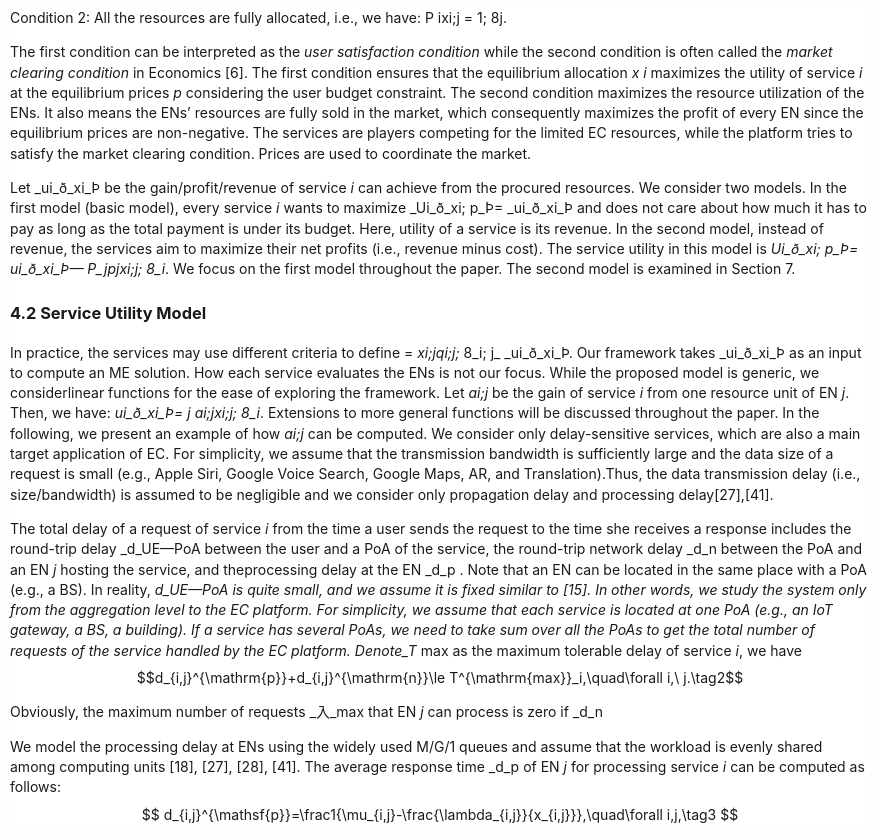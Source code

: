 Condition 2: All the resources are fully allocated, i.e., we have: P ixi;j = 1; 8j.

The first condition can be interpreted as the _user satisfaction condition_ while the second condition is often called the _market clearing condition_ in Economics [6]. The first condition ensures that the equilibrium allocation _x i_ maximizes the utility of service $i$ at the equilibrium prices $p$ considering the user budget constraint. The second condition maximizes the resource utilization of the ENs. It also means the ENs’ resources are fully sold in the market, which consequently maximizes the profit of every EN since the equilibrium prices are non-negative. The services are players competing for the limited EC resources, while the platform tries to satisfy the market clearing condition. Prices are used to coordinate the market.

Let _ui_ð_xi_Þ be the gain/profit/revenue of service $i$ can achieve from the procured resources. We consider two models. In the first model (basic model), every service $i$ wants to maximize _Ui_ð_xi; p_Þ= _ui_ð_xi_Þ and does not care about how much it has to pay as long as the total payment is under its budget. Here, utility of a service is its revenue. In the second model, instead of revenue, the services aim to maximize their net profits (i.e., revenue minus cost). The service utility in this model is _Ui_ð_xi; p_Þ= _ui_ð_xi_Þ— P_jpjxi;j;_ 8_i_. We focus on the first model throughout the paper. The second model is examined in Section 7.

### 4.2 Service Utility Model

In practice, the services may use different criteria to define = _xi;jqi;j;_ 8_i; j_ _ui_ð_xi_Þ. Our framework takes _ui_ð_xi_Þ as an input to compute an ME solution. How each service evaluates the ENs is not our focus. While the proposed model is generic, we considerlinear functions for the ease of exploring the framework. Let _ai;j_ be the gain of service $i$ from one resource unit of EN $j$. Then, we have: _ui_ð_xi_Þ= $j$ _ai;jxi;j;_ 8_i_. Extensions to more general functions will be discussed throughout the paper. In the following, we present an example of how _ai;j_ can be computed. We consider only delay-sensitive services, which are also a main target application of EC. For simplicity, we assume that the transmission bandwidth is sufficiently large and the data size of a request is small (e.g., Apple Siri, Google Voice Search, Google Maps, AR, and Translation).Thus, the data transmission delay (i.e., size/bandwidth) is assumed to be negligible and we consider only propagation delay and processing delay[27],[41].

The total delay of a request of service $i$ from the time a user sends the request to the time she receives a response includes the round-trip delay _d_UE—PoA between the user and a PoA of the service, the round-trip network delay _d_n between the PoA and an EN $j$ hosting the service, and theprocessing delay at the EN _d_p . Note that an EN can be located in the same place with a PoA (e.g., a BS). In reality, _d_UE—PoA is quite small, and we assume it is fixed similar to [15]. In other words, we study the system only _from the_ _aggregation level to the EC platform_. For simplicity, we assume that each service is located at one PoA (e.g., an IoT gateway, a BS, a building). If a service has several PoAs, we need to take sum over all the PoAs to get the total number of requests of the service handled by the EC platform. Denote_T_ max as the maximum tolerable delay of service $i$, we have
$$d_{i,j}^{\mathrm{p}}+d_{i,j}^{\mathrm{n}}\le T^{\mathrm{max}}_i,\quad\forall i,\ j.\tag2$$

Obviously, the maximum number of requests _入_max that EN $j$ can process is zero if _d_n

We model the processing delay at ENs using the widely used M/G/1 queues and assume that the workload is evenly shared among computing units [18], [27], [28], [41]. The average response time _d_p of EN $j$ for processing service $i$ can be computed as follows:
$$
d_{i,j}^{\mathsf{p}}=\frac1{\mu_{i,j}-\frac{\lambda_{i,j}}{x_{i,j}}},\quad\forall i,j,\tag3
$$

